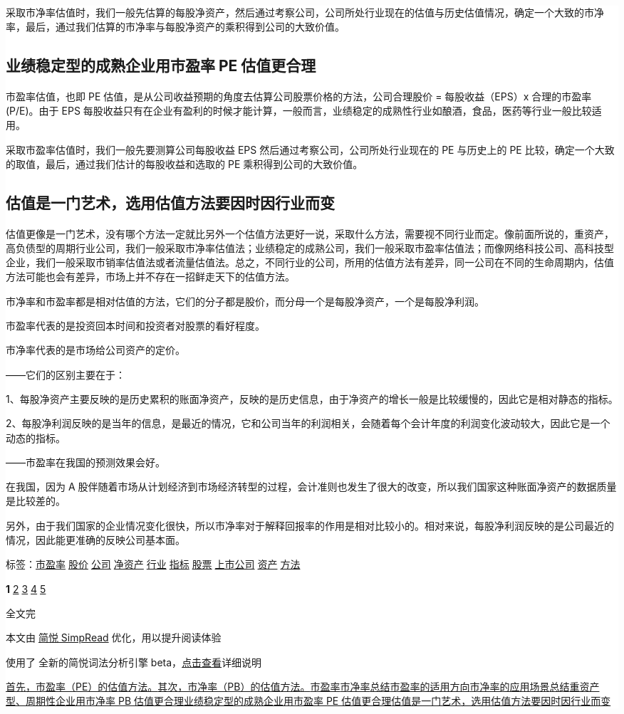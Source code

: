 采取市净率估值时，我们一般先估算的每股净资产，然后通过考察公司，公司所处行业现在的估值与历史估值情况，确定一个大致的市净率，最后，通过我们估算的市净率与每股净资产的乘积得到公司的大致价值。

## 业绩稳定型的成熟企业用市盈率 PE 估值更合理

市盈率估值，也即 PE 估值，是从公司收益预期的角度去估算公司股票价格的方法，公司合理股价 = 每股收益（EPS）x 合理的市盈率 (P/E)。由于 EPS 每股收益只有在企业有盈利的时候才能计算，一般而言，业绩稳定的成熟性行业如酿酒，食品，医药等行业一般比较适用。

采取市盈率估值时，我们一般先要测算公司每股收益 EPS 然后通过考察公司，公司所处行业现在的 PE 与历史上的 PE 比较，确定一个大致的取值，最后，通过我们估计的每股收益和选取的 PE 乘积得到公司的大致价值。

## 估值是一门艺术，选用估值方法要因时因行业而变

估值更像是一门艺术，没有哪个方法一定就比另外一个估值方法更好一说，采取什么方法，需要视不同行业而定。像前面所说的，重资产，高负债型的周期行业公司，我们一般采取市净率估值法；业绩稳定的成熟公司，我们一般采取市盈率估值法；而像网络科技公司、高科技型企业，我们一般采取市销率估值法或者流量估值法。总之，不同行业的公司，所用的估值方法有差异，同一公司在不同的生命周期内，估值方法可能也会有差异，市场上并不存在一招鲜走天下的估值方法。





市净率和市盈率都是相对估值的方法，它们的分子都是股价，而分母一个是每股净资产，一个是每股净利润。

市盈率代表的是投资回本时间和投资者对股票的看好程度。

市净率代表的是市场给公司资产的定价。

——它们的区别主要在于：

1、每股净资产主要反映的是历史累积的账面净资产，反映的是历史信息，由于净资产的增长一般是比较缓慢的，因此它是相对静态的指标。

2、每股净利润反映的是当年的信息，是最近的情况，它和公司当年的利润相关，会随着每个会计年度的利润变化波动较大，因此它是一个动态的指标。

——市盈率在我国的预测效果会好。

在我国，因为 A 股伴随着市场从计划经济到市场经济转型的过程，会计准则也发生了很大的改变，所以我们国家这种账面净资产的数据质量是比较差的。

另外，由于我们国家的企业情况变化很快，所以市净率对于解释回报率的作用是相对比较小的。相对来说，每股净利润反映的是公司最近的情况，因此能更准确的反映公司基本面。

标签：[市盈率](https://www.q578.com/t-etagid26621-0/)  [股价](https://www.q578.com/t-etagid20756-0/)  [公司](https://www.q578.com/t-etagid2898-0/)  [净资产](https://www.q578.com/t-etagid25594-0/)  [行业](https://www.q578.com/t-etagid8810-0/)  [指标](https://www.q578.com/t-etagid24063-0/)  [股票](https://www.q578.com/t-etagid17854-0/)  [上市公司](https://www.q578.com/t-etagid23194-0/)  [资产](https://www.q578.com/t-etagid12373-0/)  [方法](https://www.q578.com/t-etagid1595-0/)

**1** [2](https://www.q578.com/s-9-423328-0/) [3](https://www.q578.com/s-9-423327-0/) [4](https://www.q578.com/s-9-423326-0/) [5](https://www.q578.com/s-9-423325-0/)

全文完

本文由 [简悦 SimpRead](http://ksria.com/simpread) 优化，用以提升阅读体验

使用了 全新的简悦词法分析引擎 beta，[点击查看](http://ksria.com/simpread/docs/#/词法分析引擎)详细说明





[首先，市盈率（PE）的估值方法。](https://www.q578.com/s-9-423329-0/#sr-toc-0)[其次，市净率（PB）的估值方法。](https://www.q578.com/s-9-423329-0/#sr-toc-1)[市盈率](https://www.q578.com/s-9-423329-0/#sr-toc-2)[市净率](https://www.q578.com/s-9-423329-0/#sr-toc-3)[总结](https://www.q578.com/s-9-423329-0/#sr-toc-4)[市盈率的适用方向](https://www.q578.com/s-9-423329-0/#sr-toc-5)[市净率的应用场景](https://www.q578.com/s-9-423329-0/#sr-toc-6)[总结](https://www.q578.com/s-9-423329-0/#sr-toc-7)[重资产型、周期性企业用市净率 PB 估值更合理](https://www.q578.com/s-9-423329-0/#sr-toc-8)[业绩稳定型的成熟企业用市盈率 PE 估值更合理](https://www.q578.com/s-9-423329-0/#sr-toc-9)[估值是一门艺术，选用估值方法要因时因行业而变](https://www.q578.com/s-9-423329-0/#sr-toc-10)